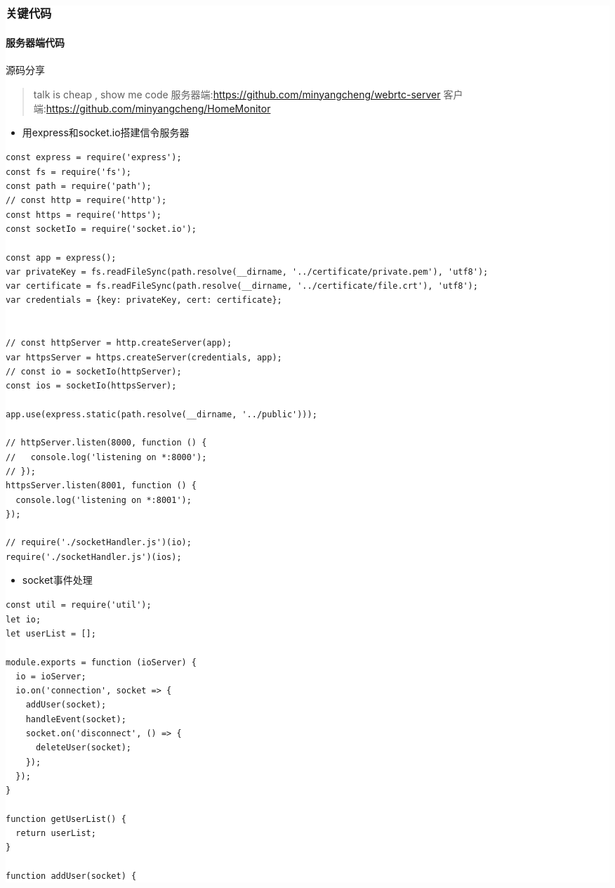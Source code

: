 ### 关键代码

#### 服务器端代码

源码分享
> talk is cheap , show me code
服务器端:https://github.com/minyangcheng/webrtc-server
客户端:https://github.com/minyangcheng/HomeMonitor

* 用express和socket.io搭建信令服务器
```
const express = require('express');
const fs = require('fs');
const path = require('path');
// const http = require('http');
const https = require('https');
const socketIo = require('socket.io');

const app = express();
var privateKey = fs.readFileSync(path.resolve(__dirname, '../certificate/private.pem'), 'utf8');
var certificate = fs.readFileSync(path.resolve(__dirname, '../certificate/file.crt'), 'utf8');
var credentials = {key: privateKey, cert: certificate};


// const httpServer = http.createServer(app);
var httpsServer = https.createServer(credentials, app);
// const io = socketIo(httpServer);
const ios = socketIo(httpsServer);

app.use(express.static(path.resolve(__dirname, '../public')));

// httpServer.listen(8000, function () {
//   console.log('listening on *:8000');
// });
httpsServer.listen(8001, function () {
  console.log('listening on *:8001');
});

// require('./socketHandler.js')(io);
require('./socketHandler.js')(ios);

```
* socket事件处理
```
const util = require('util');
let io;
let userList = [];

module.exports = function (ioServer) {
  io = ioServer;
  io.on('connection', socket => {
    addUser(socket);
    handleEvent(socket);
    socket.on('disconnect', () => {
      deleteUser(socket);
    });
  });
}

function getUserList() {
  return userList;
}

function addUser(socket) {
```